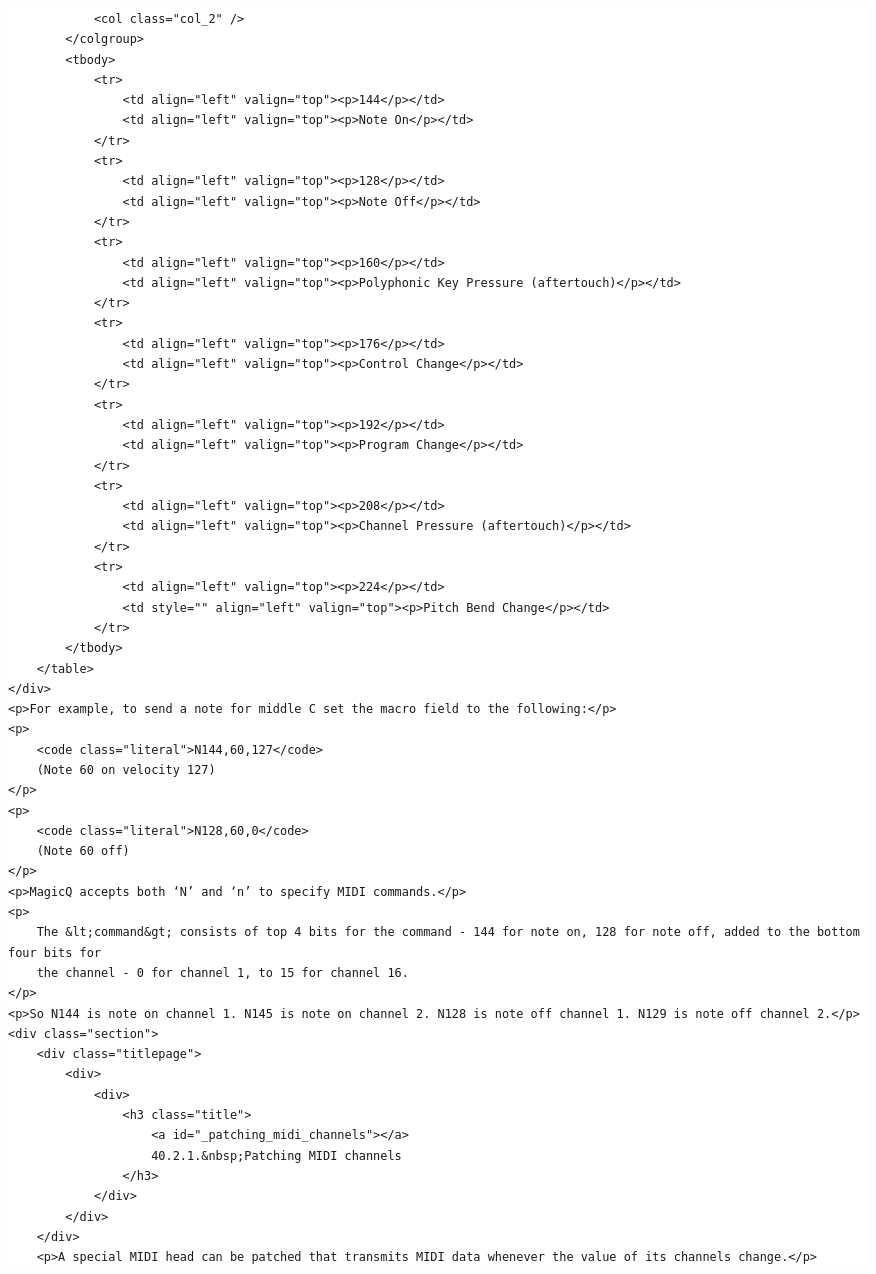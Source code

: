                 <col class="col_2" />
            </colgroup>
            <tbody>
                <tr>
                    <td align="left" valign="top"><p>144</p></td>
                    <td align="left" valign="top"><p>Note On</p></td>
                </tr>
                <tr>
                    <td align="left" valign="top"><p>128</p></td>
                    <td align="left" valign="top"><p>Note Off</p></td>
                </tr>
                <tr>
                    <td align="left" valign="top"><p>160</p></td>
                    <td align="left" valign="top"><p>Polyphonic Key Pressure (aftertouch)</p></td>
                </tr>
                <tr>
                    <td align="left" valign="top"><p>176</p></td>
                    <td align="left" valign="top"><p>Control Change</p></td>
                </tr>
                <tr>
                    <td align="left" valign="top"><p>192</p></td>
                    <td align="left" valign="top"><p>Program Change</p></td>
                </tr>
                <tr>
                    <td align="left" valign="top"><p>208</p></td>
                    <td align="left" valign="top"><p>Channel Pressure (aftertouch)</p></td>
                </tr>
                <tr>
                    <td align="left" valign="top"><p>224</p></td>
                    <td style="" align="left" valign="top"><p>Pitch Bend Change</p></td>
                </tr>
            </tbody>
        </table>
    </div>
    <p>For example, to send a note for middle C set the macro field to the following:</p>
    <p>
        <code class="literal">N144,60,127</code>
        (Note 60 on velocity 127)
    </p>
    <p>
        <code class="literal">N128,60,0</code>
        (Note 60 off)
    </p>
    <p>MagicQ accepts both ‘N’ and ‘n’ to specify MIDI commands.</p>
    <p>
        The &lt;command&gt; consists of top 4 bits for the command - 144 for note on, 128 for note off, added to the bottom four bits for
        the channel - 0 for channel 1, to 15 for channel 16.
    </p>
    <p>So N144 is note on channel 1. N145 is note on channel 2. N128 is note off channel 1. N129 is note off channel 2.</p>
    <div class="section">
        <div class="titlepage">
            <div>
                <div>
                    <h3 class="title">
                        <a id="_patching_midi_channels"></a>
                        40.2.1.&nbsp;Patching MIDI channels
                    </h3>
                </div>
            </div>
        </div>
        <p>A special MIDI head can be patched that transmits MIDI data whenever the value of its channels change.</p>